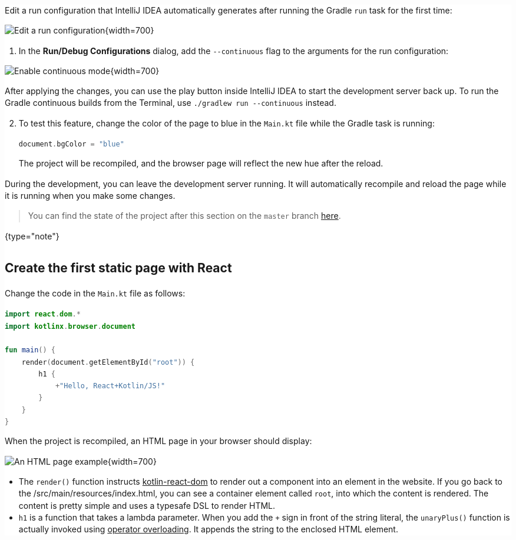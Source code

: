 Edit a run configuration that IntelliJ IDEA automatically generates after running the Gradle `run` task for the first time:

![Edit a run configuration](edit-configurations.png){width=700}

1. In the **Run/Debug Configurations** dialog, add the `--continuous` flag to the arguments for the run configuration:

![Enable continuous mode](continuous-mode.png){width=700}

   After applying the changes, you can use the play button inside IntelliJ IDEA to start the development server back up.
   To run the Gradle continuous builds from the Terminal, use `./gradlew run --continuous` instead.

2. To test this feature, change the color of the page to blue in the `Main.kt` file while the Gradle task is running:

   ```kotlin
   document.bgColor = "blue"
   ```

   The project will be recompiled, and the browser page will reflect the new hue after the reload.

During the development, you can leave the development server running. It will automatically recompile and reload the page
while it is running when you make some changes.

> You can find the state of the project after this section on the `master` branch [here](https://github.com/kotlin-hands-on/web-app-react-kotlin-js-gradle/tree/master).
>
{type="note"}

## Create the first static page with React

Change the code in the `Main.kt` file as follows:

```kotlin
import react.dom.*
import kotlinx.browser.document

fun main() {
    render(document.getElementById("root")) {
        h1 {
            +"Hello, React+Kotlin/JS!"
        }
    }
}
```

When the project is recompiled, an HTML page in your browser should display:

![An HTML page example](hello-react-js.png){width=700}

* The `render()` function instructs [kotlin-react-dom](https://github.com/JetBrains/kotlin-wrappers/tree/master/kotlin-react-dom)
to render out a component into an element in the website. If you go back to the /src/main/resources/index.html, you can
see a container element called `root`, into which the content is rendered. The content is pretty simple and uses
a typesafe DSL to render HTML.
* `h1` is a function that takes a lambda parameter. When you add the `+` sign in front of the string literal,
the `unaryPlus()` function is actually invoked using [operator overloading](https://kotlinlang.org/docs/reference/operator-overloading.html).
It appends the string to the enclosed HTML element.
